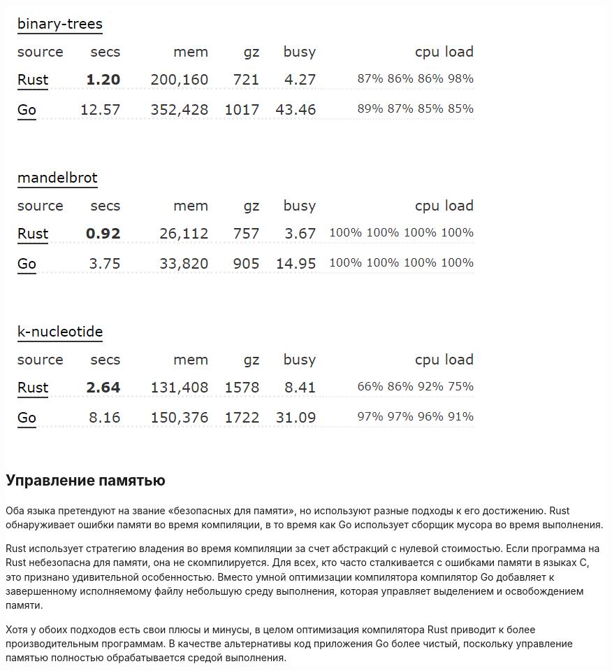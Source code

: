 ![Rust против Go по скорости](/imgs/posts/3288d5bf_01.png)

## Управление памятью

Оба языка претендуют на звание «безопасных для памяти», но используют разные подходы к его достижению. Rust обнаруживает ошибки памяти во время компиляции, в то время как Go использует сборщик мусора во время выполнения.

Rust использует стратегию владения во время компиляции за счет абстракций с нулевой стоимостью. Если программа на Rust небезопасна для памяти, она не скомпилируется. Для всех, кто часто сталкивается с ошибками памяти в языках C, это признано удивительной особенностью. Вместо умной оптимизации компилятора компилятор Go добавляет к завершенному исполняемому файлу небольшую среду выполнения, которая управляет выделением и освобождением памяти.

Хотя у обоих подходов есть свои плюсы и минусы, в целом оптимизация компилятора Rust приводит к более производительным программам. В качестве альтернативы код приложения Go более чистый, поскольку управление памятью полностью обрабатывается средой выполнения.
